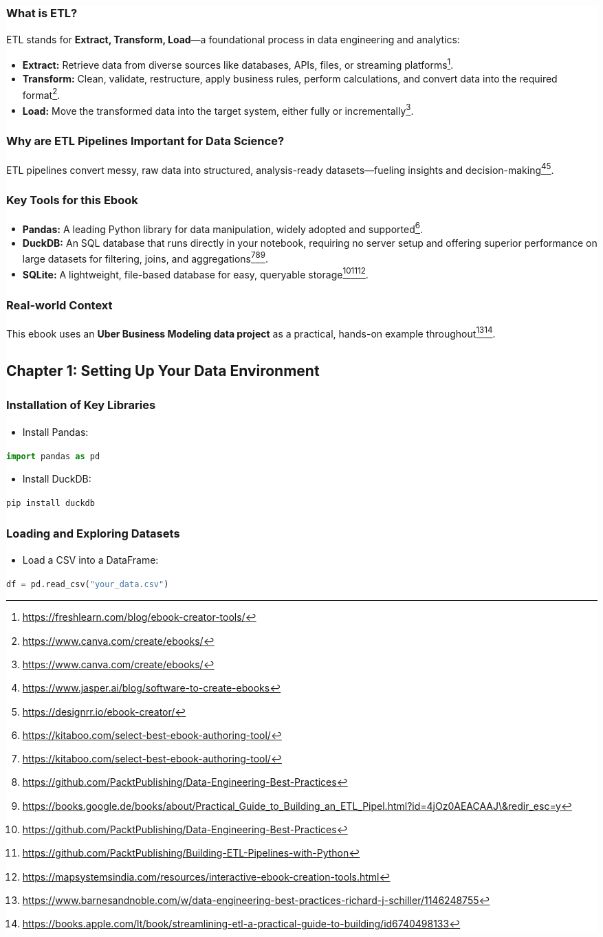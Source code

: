 ### What is ETL?

ETL stands for **Extract, Transform, Load**—a foundational process in data engineering and analytics:

- **Extract:** Retrieve data from diverse sources like databases, APIs, files, or streaming platforms[^6_1].
- **Transform:** Clean, validate, restructure, apply business rules, perform calculations, and convert data into the required format[^6_2].
- **Load:** Move the transformed data into the target system, either fully or incrementally[^6_2].


### Why are ETL Pipelines Important for Data Science?

ETL pipelines convert messy, raw data into structured, analysis-ready datasets—fueling insights and decision-making[^6_3][^6_4].

### Key Tools for this Ebook

- **Pandas:** A leading Python library for data manipulation, widely adopted and supported[^6_5].
- **DuckDB:** An SQL database that runs directly in your notebook, requiring no server setup and offering superior performance on large datasets for filtering, joins, and aggregations[^6_5][^6_6][^6_7].
- **SQLite:** A lightweight, file-based database for easy, queryable storage[^6_6][^6_8][^6_9].


### Real-world Context

This ebook uses an **Uber Business Modeling data project** as a practical, hands-on example throughout[^6_10][^6_11].

## Chapter 1: Setting Up Your Data Environment

### Installation of Key Libraries

- Install Pandas:

```python
import pandas as pd
```

- Install DuckDB:

```
pip install duckdb
```


### Loading and Exploring Datasets

- Load a CSV into a DataFrame:

```python
df = pd.read_csv("your_data.csv")
```


[^2_1]: https://www.datacamp.com/blog/sql-query-optimization
[^2_2]: https://www.thoughtspot.com/data-trends/data-modeling/optimizing-sql-queries
[^2_3]: https://blog.bitsrc.io/optimizing-sql-databases-for-read-heavy-operations-14c5402955d9
[^2_4]: https://www.site24x7.com/learn/optimize-slow-sql-queries-for-large-dataset.html
[^2_5]: https://www.firebolt.io/blog/advanced-sql-query-techniques-for-data-engineers
[^2_6]: https://blog.devart.com/how-to-optimize-sql-query.html
[^2_7]: https://www.geeksforgeeks.org/sql/best-practices-for-sql-query-optimizations/
[^2_8]: https://www.developernation.net/blog/12-ways-to-optimize-sql-queries-in-database-management/
[^2_9]: https://www.integrate.io/blog/12-best-practices-for-high-performance-data-pipelines/
[^2_10]: https://cloud.google.com/bigquery/docs/best-practices-performance-compute
[^2_11]: https://www.lonti.com/blog/performance-optimization-in-etl-processes
[^2_12]: https://www.geeksforgeeks.org/sql-performance-tuning/
[^2_13]: https://www.reddit.com/r/dataengineering/comments/1axd7cy/what_are_your_top_sql_query_optimization_tips/
[^2_14]: https://www.synametrics.com/SynametricsWebApp/WPTop10Tips.jsp
[^2_15]: https://www.montecarlodata.com/blog-6-tips-for-better-sql-query-optimization/
[^2_16]: https://hevodata.com/learn/etl-and-sql/
[^2_17]: https://docs.oracle.com/cd/A84870_01/doc/server.816/a76992/sql.htm
[^2_18]: https://docs.oracle.com/cd/A81042_01/DOC/server.816/a76992/sql.htm
[^2_19]: https://www.integrate.io/blog/sql-transformations-for-optimized-etl-pipelines/
[^2_20]: https://www.syncfusion.com/blogs/post/top-10-sql-query-optimization-techniques
[^4_1]: https://dev.to/vivekyadav200988/understanding-the-etl-process-with-real-time-data-extraction-transformation-loading-and-visualization-4a3o
[^4_2]: https://testdriven.io/blog/flask-svelte/
[^4_3]: https://www.timeplus.com/post/streaming-etl-pipeline
[^4_4]: https://github.com/prasadanilmore/Flask-Airflow-ETL
[^4_5]: https://python.plainenglish.io/building-a-real-time-etl-model-with-python-and-postgresql-105b7810ee43
[^4_6]: https://www.integrate.io/blog/real-time-etl/
[^4_7]: https://www.incentius.com/blog-posts/real-time-data-streaming-with-python-flask-and-quasar-framework/
[^4_8]: https://aws.amazon.com/blogs/big-data/streaming-etl-with-apache-flink-and-amazon-kinesis-data-analytics/
[^4_9]: https://www.reddit.com/r/Python/comments/18nyeki/what_is_a_low_overhead_etl_pipeline/
[^4_10]: https://stackoverflow.com/questions/77605964/get-live-data-continuosly-from-api-using-flask
[^4_11]: https://plainenglish.io/blog/real-time-image-processing-using-websockets-and-flask-in-python-and-javascript
[^4_12]: https://docs.confluent.io/platform/current/ksqldb/tutorials/etl.html
[^4_13]: https://www.youtube.com/watch?v=6U6ognrmNsE
[^4_14]: https://nightlies.apache.org/flink/flink-docs-master/docs/learn-flink/etl/
[^4_15]: https://github.com/grebtsew/Visualize-Realtime-Data-Stream-Chart-in-Flask
[^4_16]: https://hazelcast.com/foundations/event-driven-architecture/streaming-etl/
[^4_17]: https://www.youtube.com/watch?v=HhxmHm_JKmc
[^4_18]: https://airbyte.com/data-engineering-resources/streaming-etl
[^4_19]: https://risingwave.com/blog/how-to-create-a-real-time-streaming-etl-pipeline-in-3-steps/
[^4_20]: https://pathway.com/developers/templates/etl/etl-python-airbyte
[^5_1]: https://github.com/aeturrell/trial-etl-and-api
[^5_2]: https://www.linkedin.com/pulse/deploying-your-fastapi-application-aws-ec2-nginx-syed-talal-musharraf-4jzyf
[^5_3]: https://docs.porter.run/guides/fastapi/deploy-fastapi
[^5_4]: https://render.com/docs/deploy-fastapi
[^5_5]: https://www.linkedin.com/posts/jdimov_heres-why-fastapi-is-great-for-building-activity-7170345193445937152-lvn2
[^5_6]: https://fastapi.tiangolo.com/deployment/cloud/
[^5_7]: https://ploomber-sql.readthedocs.io/en/latest/packaging-your-sql-project/intro-to-etl-pipelines-with-python-and-sql.html
[^5_8]: https://www.mage.ai/blog/etl-pipeline-architecture-101-building-scalable-data-pipelines-with-python-sql-cloud
[^5_9]: https://www.reddit.com/r/dataengineering/comments/uho48b/using_fastapi_server_for_etl_process_getting/
[^5_10]: https://h3xagn.com/building-an-etl-pipeline-from-device-to-cloud-part-1/
[^5_11]: https://www.youtube.com/watch?v=tiBeLLv5GJo
[^5_12]: https://griddb.net/en/blog/build-a-data-pipeline-for-weather-iot-with-fastapi-and-griddb/
[^5_13]: https://www.youtube.com/watch?v=p7caQ1Cvl6Y
[^5_14]: https://www.kdnuggets.com/fastapi-tutorial-build-apis-with-python-in-minutes
[^5_15]: https://www.datacamp.com/tutorial/introduction-fastapi-tutorial
[^5_16]: https://fastapi.tiangolo.com/deployment/
[^5_17]: https://codefornepal.org/2023/02/21/data-pipeline-with-apache-airflow-and-fast-api.html
[^5_18]: https://www.linkedin.com/pulse/etl-encapsulation-aws-lambda-function-serverless-api-vera-marañón-8zx7f
[^5_19]: https://blog.jetbrains.com/pycharm/2024/09/how-to-use-fastapi-for-machine-learning/
[^5_20]: https://python.plainenglish.io/how-to-build-a-data-pipeline-for-api-integration-using-python-and-postgresql-d61a637e7a77
[^6_1]: https://freshlearn.com/blog/ebook-creator-tools/
[^6_2]: https://www.canva.com/create/ebooks/
[^6_3]: https://www.jasper.ai/blog/software-to-create-ebooks
[^6_4]: https://designrr.io/ebook-creator/
[^6_5]: https://kitaboo.com/select-best-ebook-authoring-tool/
[^6_6]: https://github.com/PacktPublishing/Data-Engineering-Best-Practices
[^6_7]: https://books.google.de/books/about/Practical_Guide_to_Building_an_ETL_Pipel.html?id=4jOz0AEACAAJ\&redir_esc=y
[^6_8]: https://github.com/PacktPublishing/Building-ETL-Pipelines-with-Python
[^6_9]: https://mapsystemsindia.com/resources/interactive-ebook-creation-tools.html
[^6_10]: https://www.barnesandnoble.com/w/data-engineering-best-practices-richard-j-schiller/1146248755
[^6_11]: https://books.apple.com/lt/book/streamlining-etl-a-practical-guide-to-building/id6740498133
[^6_12]: https://bookshop.org/p/books/building-etl-pipelines-with-python-create-and-deploy-enterprise-ready-etl-pipelines-by-employing-modern-methods-brij-kishore-pandey/20658692
[^6_13]: https://techwhirl.com/building-e-books-a-tool-overview-for-technical-writers/
[^6_14]: https://www.packtpub.com/en-us/product/data-engineering-best-practices-9781803247366
[^6_15]: https://www.goodreads.com/book/show/199414136-building-etl-pipelines-with-python
[^6_16]: https://rivery.io/data-learning-center/etl-pipeline-python/
[^6_17]: https://www.packtpub.com/en-us/product/building-etl-pipelines-with-python-9781804615256?type=print
[^6_18]: https://www.kinokuniya.co.jp/f/dsg-02-9781803244983
[^6_19]: https://airbyte.com/data-engineering-resources/python-etl
[^6_20]: https://penji.co/ebook-maker/
[^7_1]: https://www.kaggle.com/datasets/pralabhpoudel/uber-driver-dataset
[^7_2]: https://www.kaggle.com/datasets/anupammajhi/uber-request-data
[^7_3]: https://github.com/Geo-y20/Uber-Rides-Data-Analysis
[^7_4]: https://www.kaggle.com/datasets/santoshraii/insights-from-city-supply-and-demand-uber-data
[^7_5]: https://developer.uber.com/docs/businesses/data-automation/data-download
[^7_6]: https://help.uber.com/en/business/article/downloading-activity-reports?nodeId=b80b35dc-bfb9-428b-88c6-f7af84e7eea5
[^7_7]: https://help.uber.com/ro-RO/business/article/uber-for-business-の-csv-ファイルの変更予定?nodeId=71a473ac-3252-4aef-9622-447fac43a99f
[^7_8]: https://www.stratascratch.com/blog/uber-data-science-project-partner-business-modeling/
[^7_9]: https://github.com/Unnati0104/Uber-Data-Analysis
[^7_10]: https://developer.uber.com/docs/vehicles/references/api/v1/vehicle-suppliers/suppliers/performance-based-reports-fleet
[^7_11]: https://www.datascienceportfol.io/yashvisharma/projects/0
[^7_12]: https://www.kaggle.com/datasets/kennywarren/uber-eats-as-a-driver-in-orlando/data
[^7_13]: https://help.uber.com/zh-TW/embedded-helpdot/business/article/upcoming-changes-to-uber-for-business-csv-files?nodeId=71a473ac-3252-4aef-9622-447fac43a99f
[^7_14]: https://www.scribd.com/document/794220983/Uber-Trip-Analysis-Machine-Learning-Project-Data-Analyst-1
[^7_15]: https://help.uber.com/driving-and-delivering/article/what-data-is-available-on-driversubercom?nodeId=9239ff04-6aab-4e83-91e5-fdb80378639c
[^7_16]: https://www.kaggle.com/code/shuonanyang/uber-partner-business-modeling
[^7_17]: https://www.kaggle.com/datasets/mosesmoncy/uber-dataset-csv/data
[^7_18]: https://www.scribd.com/document/423043760/Uber-Request-Data-csv-1
[^7_19]: https://www.kaggle.com/datasets/yasserh/uber-fares-dataset
[^7_20]: https://github.com/plotly/datasets/blob/master/uber-rides-data1.csv
[^8_1]: https://developer.uber.com/docs/businesses/data-automation/data-download
[^8_2]: https://www.kaggle.com/datasets/pralabhpoudel/uber-driver-dataset
[^8_3]: https://www.kaggle.com/datasets/anupammajhi/uber-request-data
[^8_4]: https://www.kaggle.com/datasets/fivethirtyeight/uber-pickups-in-new-york-city
[^8_5]: https://www.kaggle.com/datasets/santoshraii/insights-from-city-supply-and-demand-uber-data
[^8_6]: https://github.com/Harshsri873/Uber-Data-Analysis
[^8_7]: https://github.com/notfaw4z/uber_data_engg_project
[^8_8]: https://mashable.com/article/uber-driver-api
[^8_9]: https://github.com/Atharvak19/Uber-Reviews-Sentimental-Analysis/blob/master/Uber_Ride_Reviews.csv
[^8_10]: https://www.kaggle.com/datasets/mosesmoncy/uber-dataset-csv/data
[^8_11]: https://www.scribd.com/document/794220983/Uber-Trip-Analysis-Machine-Learning-Project-Data-Analyst-1
[^8_12]: https://www.scribd.com/document/628273737/Uber-Drive-Practice-DP-pdf
[^8_13]: https://github.com/karthikmaiya33/Uber-ride-dataset
[^8_14]: https://www.opensourceforu.com/2019/02/uber-open-sources-web-based-platform-for-vehicle-data-for-smarter-transportation/
[^8_15]: https://jovian.com/godspoweriheanachoc/uber-rides
[^8_16]: https://www.uber.com/en-IN/blog/uber-open-source-overview-2018/
[^8_17]: https://github.com/a3X3k/Uber-Data-Analysis/blob/main/readme.md
[^8_18]: https://catalog.data.gov/dataset/?tags=uber
[^8_19]: https://github.com/parthasarathydNU/uber
[^8_20]: https://www.kaggle.com/datasets/adnananam/ride-sharing-platform-data/data